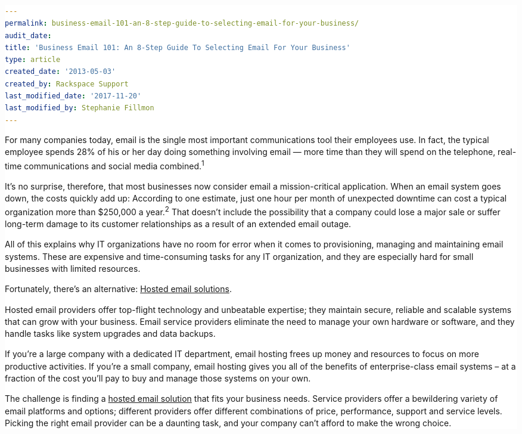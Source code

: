 ```yaml
---
permalink: business-email-101-an-8-step-guide-to-selecting-email-for-your-business/
audit_date:
title: 'Business Email 101: An 8-Step Guide To Selecting Email For Your Business'
type: article
created_date: '2013-05-03'
created_by: Rackspace Support
last_modified_date: '2017-11-20'
last_modified_by: Stephanie Fillmon
---
```


For many companies today, email is the single most important
communications tool their employees use. In fact, the typical employee
spends 28% of his or her day doing something involving email — more time
than they will spend on the telephone, real-time communications and
social media combined.<sup>1</sup>

It’s no surprise, therefore, that most businesses now consider email a
mission-critical application. When an email system goes down, the costs
quickly add up: According to one estimate, just one hour per month of
unexpected downtime can cost a typical organization more than $250,000
a year.<sup>2</sup> That doesn’t include the possibility that a company could
lose a major sale or suffer long-term damage to its customer
relationships as a result of an extended email outage.

All of this explains why IT organizations have no room for error when it
comes to provisioning, managing and maintaining email systems. These are
expensive and time-consuming tasks for any IT organization, and they are
especially hard for small businesses with limited resources.

Fortunately, there’s an alternative:
[Hosted email solutions](https://www.rackspace.com/email-hosting/).

Hosted email providers offer top-flight technology and unbeatable
expertise; they maintain secure, reliable and scalable systems that can
grow with your business. Email service providers eliminate the need to
manage your own hardware or software, and they handle tasks like system
upgrades and data backups.

If you’re a large company with a dedicated IT department, email hosting
frees up money and resources to focus on more productive activities. If
you’re a small company, email hosting gives you all of the benefits of
enterprise-class email systems – at a fraction of the cost you’ll pay to
buy and manage those systems on your own.

The challenge is finding a
[hosted email solution](https://www.rackspace.com/email-hosting/) that fits your
business needs. Service providers offer a bewildering variety of email
platforms and options; different providers offer different combinations
of price, performance, support and service levels. Picking the right
email provider can be a daunting task, and your company can’t afford to
make the wrong choice.
